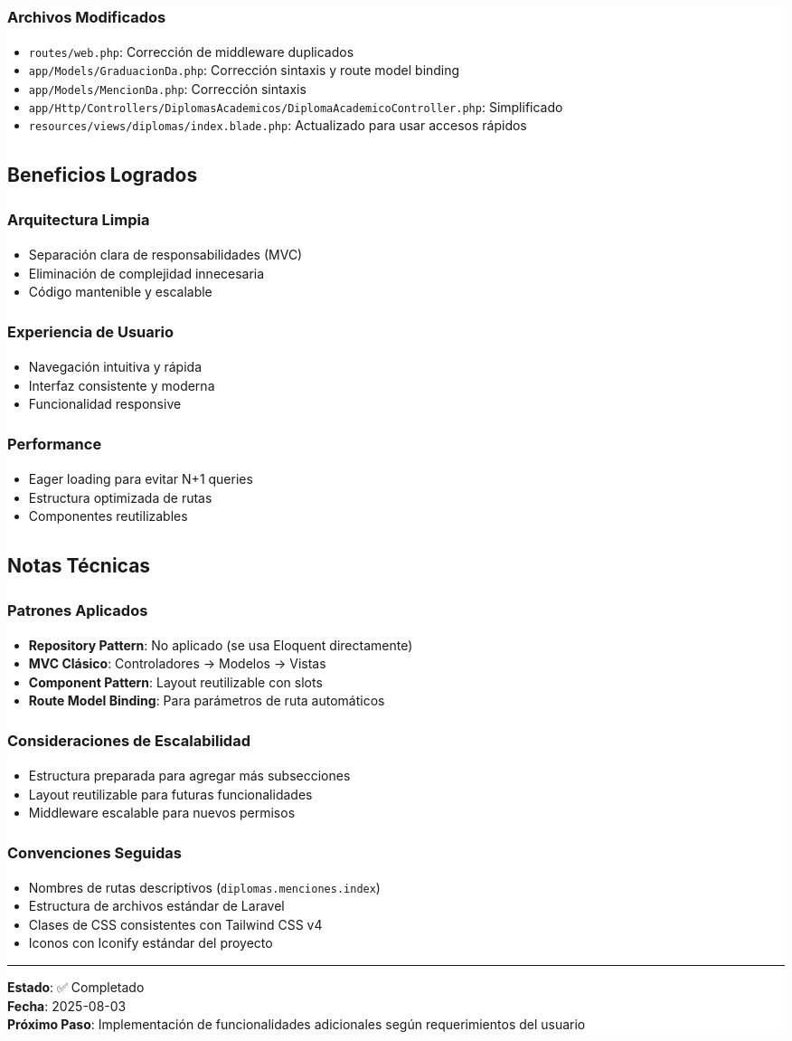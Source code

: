 ### Archivos Modificados
- `routes/web.php`: Corrección de middleware duplicados
- `app/Models/GraduacionDa.php`: Corrección sintaxis y route model binding
- `app/Models/MencionDa.php`: Corrección sintaxis
- `app/Http/Controllers/DiplomasAcademicos/DiplomaAcademicoController.php`: Simplificado
- `resources/views/diplomas/index.blade.php`: Actualizado para usar accesos rápidos

## Beneficios Logrados

### Arquitectura Limpia
- Separación clara de responsabilidades (MVC)
- Eliminación de complejidad innecesaria
- Código mantenible y escalable

### Experiencia de Usuario
- Navegación intuitiva y rápida
- Interfaz consistente y moderna
- Funcionalidad responsive

### Performance
- Eager loading para evitar N+1 queries
- Estructura optimizada de rutas
- Componentes reutilizables

## Notas Técnicas

### Patrones Aplicados
- **Repository Pattern**: No aplicado (se usa Eloquent directamente)
- **MVC Clásico**: Controladores → Modelos → Vistas
- **Component Pattern**: Layout reutilizable con slots
- **Route Model Binding**: Para parámetros de ruta automáticos

### Consideraciones de Escalabilidad
- Estructura preparada para agregar más subsecciones
- Layout reutilizable para futuras funcionalidades
- Middleware escalable para nuevos permisos

### Convenciones Seguidas
- Nombres de rutas descriptivos (`diplomas.menciones.index`)
- Estructura de archivos estándar de Laravel
- Clases de CSS consistentes con Tailwind CSS v4
- Iconos con Iconify estándar del proyecto

---

**Estado**: ✅ Completado  
**Fecha**: 2025-08-03  
**Próximo Paso**: Implementación de funcionalidades adicionales según requerimientos del usuario